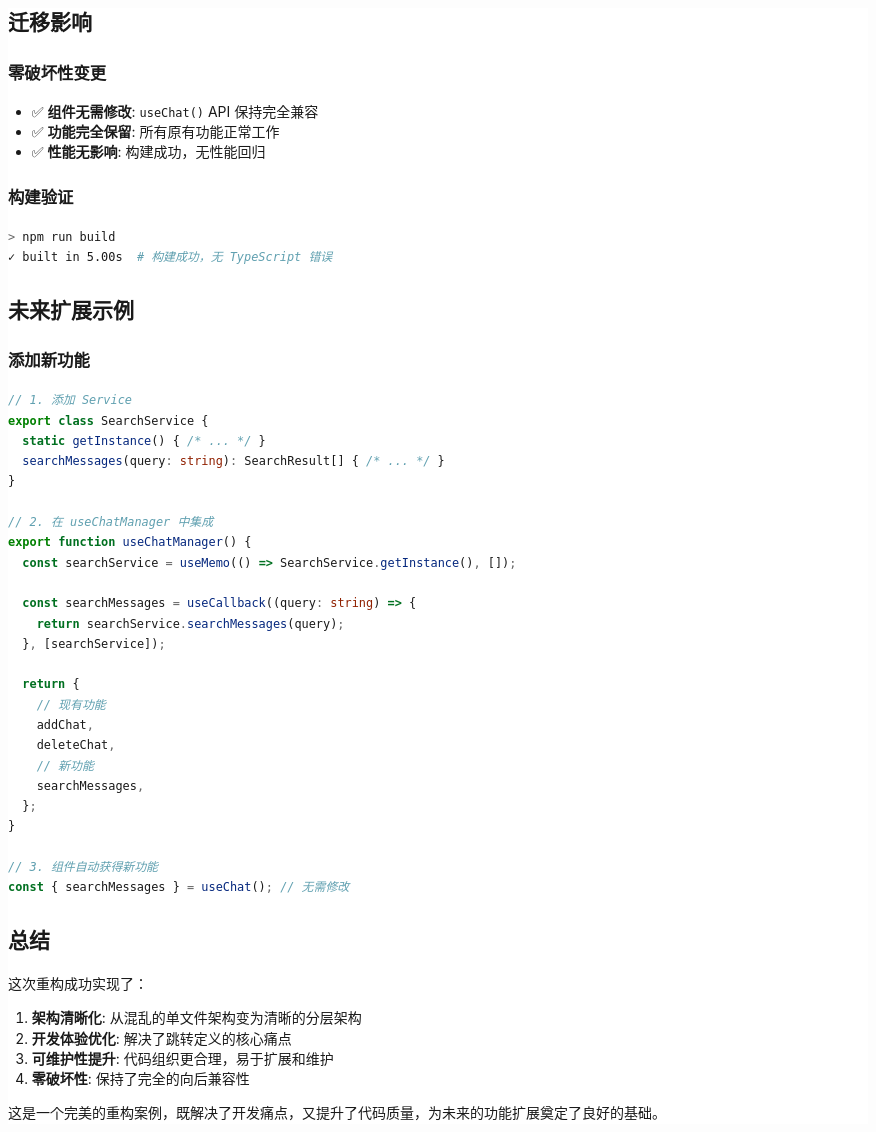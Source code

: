 ## 迁移影响

### 零破坏性变更
- ✅ **组件无需修改**: `useChat()` API 保持完全兼容
- ✅ **功能完全保留**: 所有原有功能正常工作
- ✅ **性能无影响**: 构建成功，无性能回归

### 构建验证
```bash
> npm run build
✓ built in 5.00s  # 构建成功，无 TypeScript 错误
```

## 未来扩展示例

### 添加新功能
```typescript
// 1. 添加 Service
export class SearchService {
  static getInstance() { /* ... */ }
  searchMessages(query: string): SearchResult[] { /* ... */ }
}

// 2. 在 useChatManager 中集成
export function useChatManager() {
  const searchService = useMemo(() => SearchService.getInstance(), []);
  
  const searchMessages = useCallback((query: string) => {
    return searchService.searchMessages(query);
  }, [searchService]);
  
  return {
    // 现有功能
    addChat,
    deleteChat,
    // 新功能
    searchMessages,
  };
}

// 3. 组件自动获得新功能
const { searchMessages } = useChat(); // 无需修改
```

## 总结

这次重构成功实现了：

1. **架构清晰化**: 从混乱的单文件架构变为清晰的分层架构
2. **开发体验优化**: 解决了跳转定义的核心痛点
3. **可维护性提升**: 代码组织更合理，易于扩展和维护
4. **零破坏性**: 保持了完全的向后兼容性

这是一个完美的重构案例，既解决了开发痛点，又提升了代码质量，为未来的功能扩展奠定了良好的基础。

